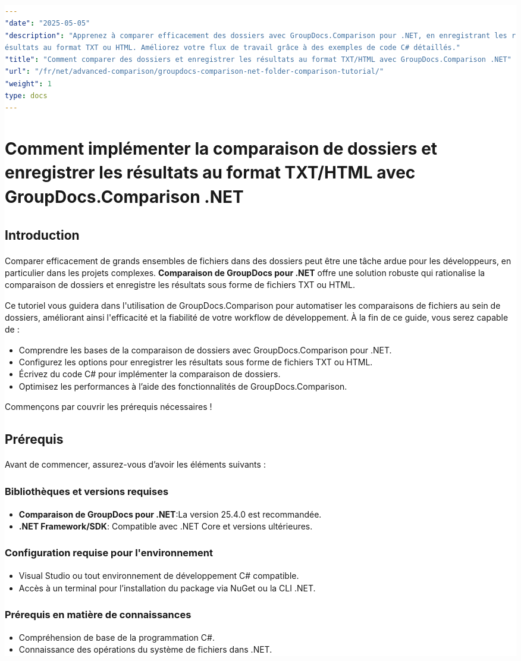 ```yaml
---
"date": "2025-05-05"
"description": "Apprenez à comparer efficacement des dossiers avec GroupDocs.Comparison pour .NET, en enregistrant les résultats au format TXT ou HTML. Améliorez votre flux de travail grâce à des exemples de code C# détaillés."
"title": "Comment comparer des dossiers et enregistrer les résultats au format TXT/HTML avec GroupDocs.Comparison .NET"
"url": "/fr/net/advanced-comparison/groupdocs-comparison-net-folder-comparison-tutorial/"
"weight": 1
type: docs
---
```

# Comment implémenter la comparaison de dossiers et enregistrer les résultats au format TXT/HTML avec GroupDocs.Comparison .NET

## Introduction

Comparer efficacement de grands ensembles de fichiers dans des dossiers peut être une tâche ardue pour les développeurs, en particulier dans les projets complexes. **Comparaison de GroupDocs pour .NET** offre une solution robuste qui rationalise la comparaison de dossiers et enregistre les résultats sous forme de fichiers TXT ou HTML.

Ce tutoriel vous guidera dans l'utilisation de GroupDocs.Comparison pour automatiser les comparaisons de fichiers au sein de dossiers, améliorant ainsi l'efficacité et la fiabilité de votre workflow de développement. À la fin de ce guide, vous serez capable de :
- Comprendre les bases de la comparaison de dossiers avec GroupDocs.Comparison pour .NET.
- Configurez les options pour enregistrer les résultats sous forme de fichiers TXT ou HTML.
- Écrivez du code C# pour implémenter la comparaison de dossiers.
- Optimisez les performances à l’aide des fonctionnalités de GroupDocs.Comparison.

Commençons par couvrir les prérequis nécessaires !

## Prérequis

Avant de commencer, assurez-vous d’avoir les éléments suivants :

### Bibliothèques et versions requises
- **Comparaison de GroupDocs pour .NET**:La version 25.4.0 est recommandée.
- **.NET Framework/SDK**: Compatible avec .NET Core et versions ultérieures.

### Configuration requise pour l'environnement
- Visual Studio ou tout environnement de développement C# compatible.
- Accès à un terminal pour l’installation du package via NuGet ou la CLI .NET.

### Prérequis en matière de connaissances
- Compréhension de base de la programmation C#.
- Connaissance des opérations du système de fichiers dans .NET.
